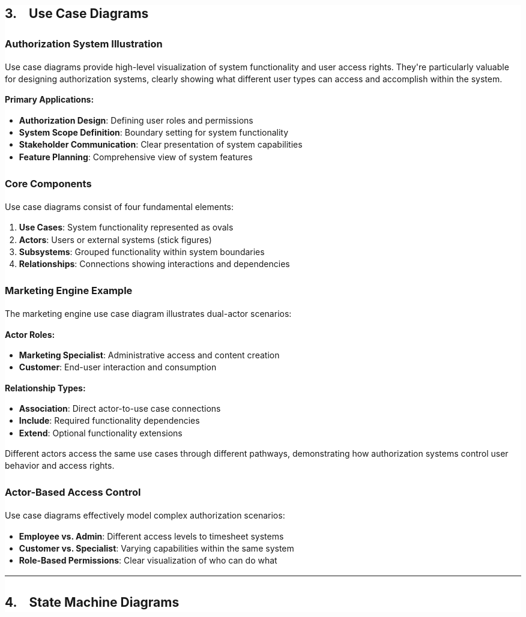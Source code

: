 
## 3.    Use Case Diagrams

### Authorization System Illustration

Use case diagrams provide high-level visualization of system functionality and user access rights. They're particularly valuable for designing authorization systems, clearly showing what different user types can access and accomplish within the system.

**Primary Applications:**

- **Authorization Design**: Defining user roles and permissions
- **System Scope Definition**: Boundary setting for system functionality
- **Stakeholder Communication**: Clear presentation of system capabilities
- **Feature Planning**: Comprehensive view of system features

### Core Components

Use case diagrams consist of four fundamental elements:

1. **Use Cases**: System functionality represented as ovals
2. **Actors**: Users or external systems (stick figures)
3. **Subsystems**: Grouped functionality within system boundaries
4. **Relationships**: Connections showing interactions and dependencies

### Marketing Engine Example

The marketing engine use case diagram illustrates dual-actor scenarios:

**Actor Roles:**

- **Marketing Specialist**: Administrative access and content creation
- **Customer**: End-user interaction and consumption

**Relationship Types:**

- **Association**: Direct actor-to-use case connections
- **Include**: Required functionality dependencies
- **Extend**: Optional functionality extensions

Different actors access the same use cases through different pathways, demonstrating how authorization systems control user behavior and access rights.

### Actor-Based Access Control

Use case diagrams effectively model complex authorization scenarios:

- **Employee vs. Admin**: Different access levels to timesheet systems
- **Customer vs. Specialist**: Varying capabilities within the same system
- **Role-Based Permissions**: Clear visualization of who can do what

---

## 4.    State Machine Diagrams
